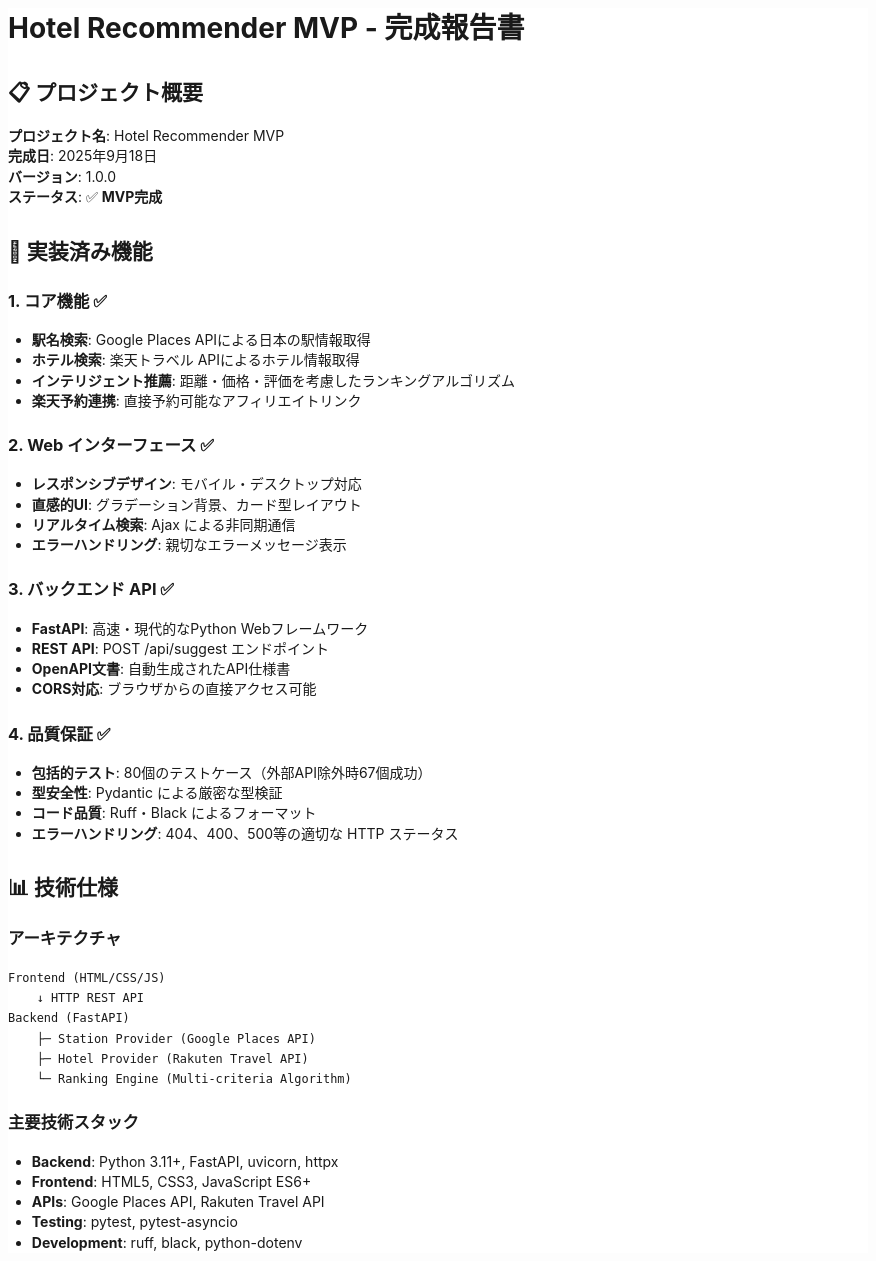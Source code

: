 # Hotel Recommender MVP - 完成報告書

## 📋 プロジェクト概要

**プロジェクト名**: Hotel Recommender MVP  
**完成日**: 2025年9月18日  
**バージョン**: 1.0.0  
**ステータス**: ✅ **MVP完成**

## 🎯 実装済み機能

### 1. **コア機能** ✅
- **駅名検索**: Google Places APIによる日本の駅情報取得
- **ホテル検索**: 楽天トラベル APIによるホテル情報取得  
- **インテリジェント推薦**: 距離・価格・評価を考慮したランキングアルゴリズム
- **楽天予約連携**: 直接予約可能なアフィリエイトリンク

### 2. **Web インターフェース** ✅
- **レスポンシブデザイン**: モバイル・デスクトップ対応
- **直感的UI**: グラデーション背景、カード型レイアウト
- **リアルタイム検索**: Ajax による非同期通信
- **エラーハンドリング**: 親切なエラーメッセージ表示

### 3. **バックエンド API** ✅
- **FastAPI**: 高速・現代的なPython Webフレームワーク
- **REST API**: POST /api/suggest エンドポイント
- **OpenAPI文書**: 自動生成されたAPI仕様書
- **CORS対応**: ブラウザからの直接アクセス可能

### 4. **品質保証** ✅
- **包括的テスト**: 80個のテストケース（外部API除外時67個成功）
- **型安全性**: Pydantic による厳密な型検証
- **コード品質**: Ruff・Black によるフォーマット
- **エラーハンドリング**: 404、400、500等の適切な HTTP ステータス

## 📊 技術仕様

### **アーキテクチャ**
```
Frontend (HTML/CSS/JS) 
    ↓ HTTP REST API
Backend (FastAPI)
    ├─ Station Provider (Google Places API)
    ├─ Hotel Provider (Rakuten Travel API)
    └─ Ranking Engine (Multi-criteria Algorithm)
```

### **主要技術スタック**
- **Backend**: Python 3.11+, FastAPI, uvicorn, httpx
- **Frontend**: HTML5, CSS3, JavaScript ES6+
- **APIs**: Google Places API, Rakuten Travel API
- **Testing**: pytest, pytest-asyncio
- **Development**: ruff, black, python-dotenv
